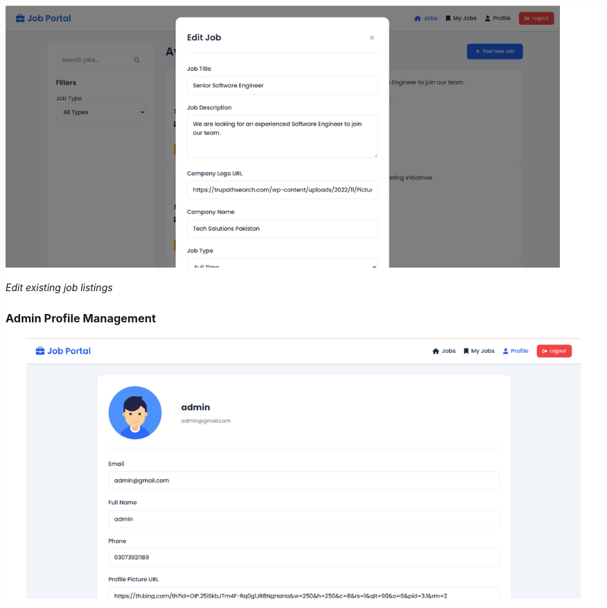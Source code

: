   <img src="screenshots/edit_job.png" alt="Edit Job" width="800"/>
  <p><em>Edit existing job listings</em></p>
</div>

### Admin Profile Management

<div align="center">
  <img src="screenshots/admin_profile.png" alt="Admin Profile" width="800"/>